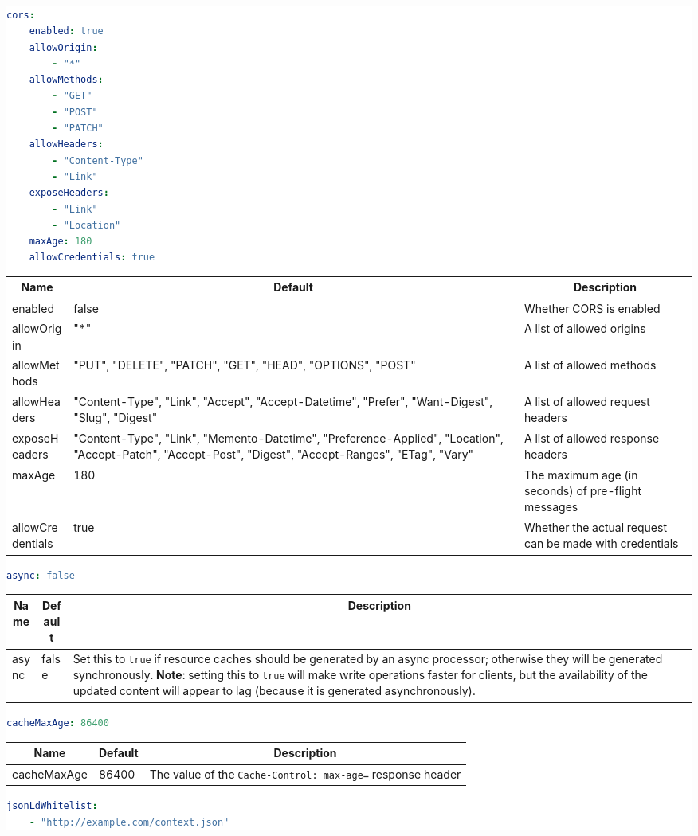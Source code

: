 ```yaml
cors:
    enabled: true
    allowOrigin:
        - "*"
    allowMethods:
        - "GET"
        - "POST"
        - "PATCH"
    allowHeaders:
        - "Content-Type"
        - "Link"
    exposeHeaders:
        - "Link"
        - "Location"
    maxAge: 180
    allowCredentials: true
```

| Name | Default | Description |
| ---- | ------- | ----------- |
| enabled | false | Whether [CORS](https://developer.mozilla.org/en-US/docs/Web/HTTP/CORS) is enabled |
| allowOrigin | "*" | A list of allowed origins |
| allowMethods | "PUT", "DELETE", "PATCH", "GET", "HEAD", "OPTIONS", "POST" | A list of allowed methods |
| allowHeaders | "Content-Type", "Link", "Accept", "Accept-Datetime", "Prefer", "Want-Digest", "Slug", "Digest" | A list of allowed request headers |
| exposeHeaders | "Content-Type", "Link", "Memento-Datetime", "Preference-Applied", "Location", "Accept-Patch", "Accept-Post", "Digest", "Accept-Ranges", "ETag", "Vary" | A list of allowed response headers |
| maxAge | 180 | The maximum age (in seconds) of pre-flight messages |
| allowCredentials | true | Whether the actual request can be made with credentials |

```yaml
async: false
```

| Name | Default | Description |
| ---- | ------- | ----------- |
| async | false | Set this to `true` if resource caches should be generated by an async processor; otherwise they will be generated synchronously. **Note**: setting this to `true` will make write operations faster for clients, but the availability of the updated content will appear to lag (because it is generated asynchronously). |

```yaml
cacheMaxAge: 86400
```

| Name | Default | Description |
| ---- | ------- | ----------- |
| cacheMaxAge | 86400 | The value of the `Cache-Control: max-age=` response header |

```yaml
jsonLdWhitelist:
    - "http://example.com/context.json"
```
